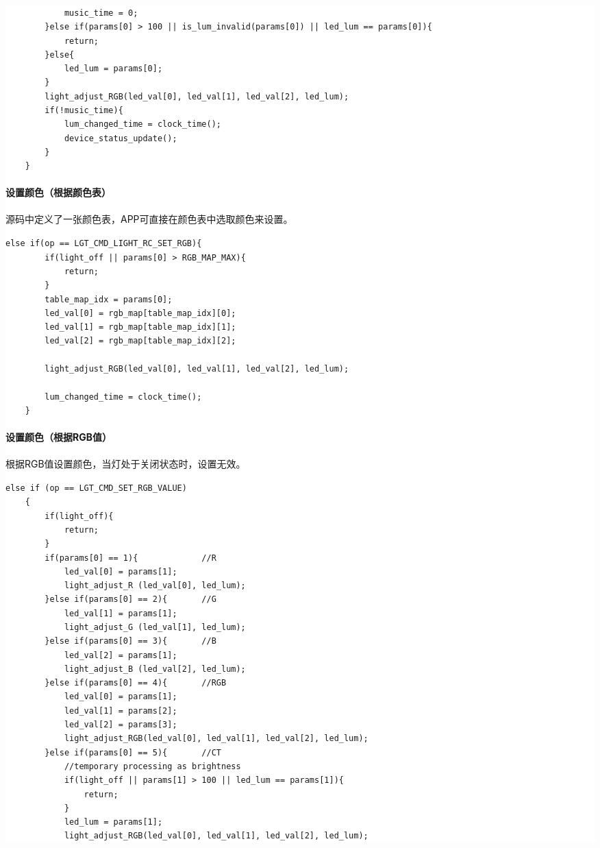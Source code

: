 ```
			music_time = 0;
		}else if(params[0] > 100 || is_lum_invalid(params[0]) || led_lum == params[0]){
			return;
		}else{
			led_lum = params[0];
		}
		light_adjust_RGB(led_val[0], led_val[1], led_val[2], led_lum);
		if(!music_time){
			lum_changed_time = clock_time();
			device_status_update();
		}
	}
```

#### 设置颜色（根据颜色表）

源码中定义了一张颜色表，APP可直接在颜色表中选取颜色来设置。

```
else if(op == LGT_CMD_LIGHT_RC_SET_RGB){
		if(light_off || params[0] > RGB_MAP_MAX){
			return;
		}
		table_map_idx = params[0];
		led_val[0] = rgb_map[table_map_idx][0];
		led_val[1] = rgb_map[table_map_idx][1];
		led_val[2] = rgb_map[table_map_idx][2];
		
		light_adjust_RGB(led_val[0], led_val[1], led_val[2], led_lum);
		
		lum_changed_time = clock_time();
	}
```

#### 设置颜色（根据RGB值）

根据RGB值设置颜色，当灯处于关闭状态时，设置无效。

```
else if (op == LGT_CMD_SET_RGB_VALUE)
	{
		if(light_off){
			return;
		}
		if(params[0] == 1){		        //R
			led_val[0] = params[1];
			light_adjust_R (led_val[0], led_lum);
		}else if(params[0] == 2){		//G
			led_val[1] = params[1];
			light_adjust_G (led_val[1], led_lum);
		}else if(params[0] == 3){		//B
			led_val[2] = params[1];
			light_adjust_B (led_val[2], led_lum);
		}else if(params[0] == 4){		//RGB
			led_val[0] = params[1];
			led_val[1] = params[2];
			led_val[2] = params[3];
			light_adjust_RGB(led_val[0], led_val[1], led_val[2], led_lum);
		}else if(params[0] == 5){		//CT
			//temporary processing as brightness
			if(light_off || params[1] > 100 || led_lum == params[1]){
				return;
			}
			led_lum = params[1];
			light_adjust_RGB(led_val[0], led_val[1], led_val[2], led_lum);
```